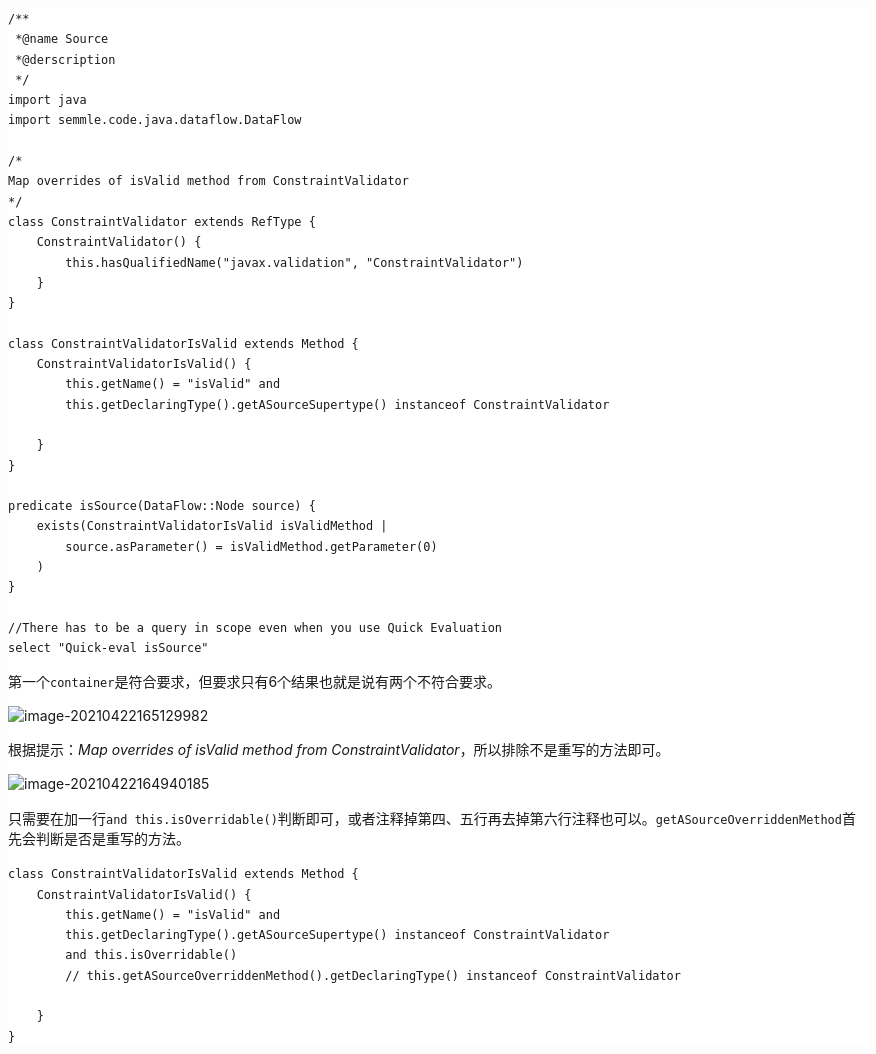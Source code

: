 ```
/**
 *@name Source
 *@derscription 
 */
import java
import semmle.code.java.dataflow.DataFlow

/*
Map overrides of isValid method from ConstraintValidator
*/
class ConstraintValidator extends RefType {
	ConstraintValidator() {
		this.hasQualifiedName("javax.validation", "ConstraintValidator") 
	}
}

class ConstraintValidatorIsValid extends Method {
	ConstraintValidatorIsValid() {
		this.getName() = "isValid" and
		this.getDeclaringType().getASourceSupertype() instanceof ConstraintValidator
        
	}
}

predicate isSource(DataFlow::Node source) {
	exists(ConstraintValidatorIsValid isValidMethod |
		source.asParameter() = isValidMethod.getParameter(0)
	)
}

//There has to be a query in scope even when you use Quick Evaluation
select "Quick-eval isSource" 
```

第一个`container`是符合要求，但要求只有6个结果也就是说有两个不符合要求。

![image-20210422165129982](https://raw.githubusercontent.com/SummerSec/Images/main/56u35er56ec/56u35er56ec.png)

根据提示：*Map overrides of isValid method from ConstraintValidator*，所以排除不是重写的方法即可。

![image-20210422164940185](https://raw.githubusercontent.com/SummerSec/Images/main/40u49er40ec/40u49er40ec.png)

只需要在加一行`and this.isOverridable()`判断即可，或者注释掉第四、五行再去掉第六行注释也可以。`getASourceOverriddenMethod`首先会判断是否是重写的方法。

```
class ConstraintValidatorIsValid extends Method {
	ConstraintValidatorIsValid() {
		this.getName() = "isValid" and
		this.getDeclaringType().getASourceSupertype() instanceof ConstraintValidator
        and this.isOverridable()
        // this.getASourceOverriddenMethod().getDeclaringType() instanceof ConstraintValidator
        
	}
}

```
